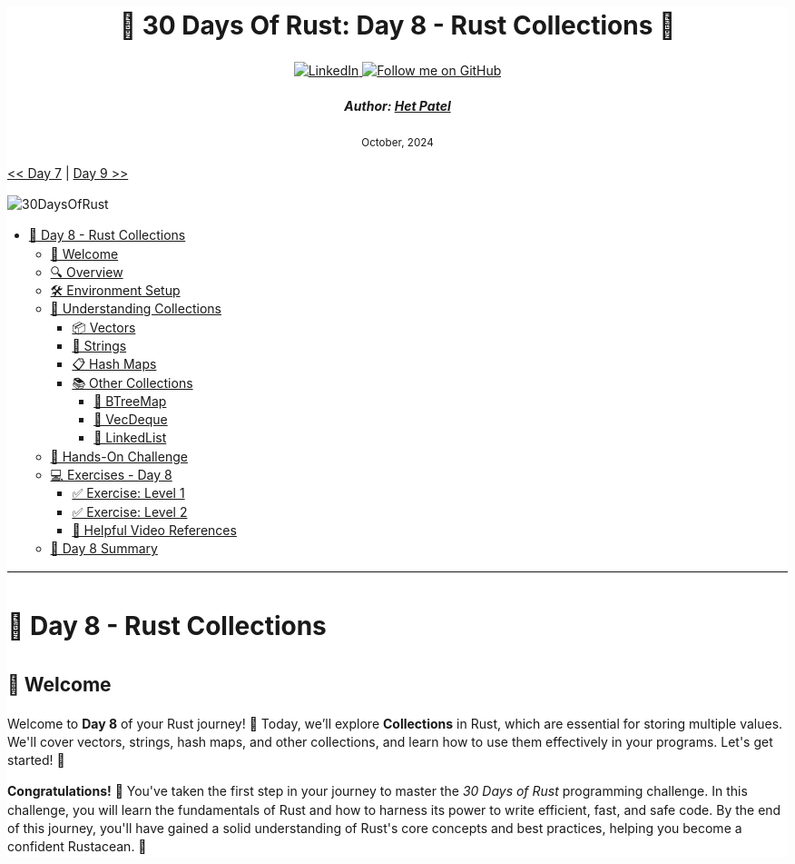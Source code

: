 <div align="center">
  <h1>🦀 30 Days Of Rust: Day 8 - Rust Collections 🚀</h1>
  <a href="https://www.linkedin.com/in/Shayan-S-Chakravarthy-456076214/?utm_source=share&utm_campaign=share_via&utm_content=profile&utm_medium=android_app" target="_blank">
    <img src="https://img.shields.io/badge/style--5eba00.svg?label=LinkedIn&logo=linkedin&style=social" alt="LinkedIn" />
  </a><a href="https://github.com/Hunterdii" target="_blank">
    <img src="https://img.shields.io/badge/Follow%20me%20on-GitHub-blue?style=flat-square&logo=github" alt="Follow me on GitHub" />
  </a>

<sub><h4><i>Author:
  <a href="https://www.linkedin.com/in/Shayan-S-Chakravarthy-456076214/?utm_source=share&utm_campaign=share_via&utm_content=profile&utm_medium=android_app" target="_blank">Het Patel</a></h4></i>
<small> October, 2024</small>
</sub>

</div>

[<< Day 7](../07_Enums/07_enums.md) | [Day 9 >>](../09_Error%20Handling/09_error_handling.md)

![30DaysOfRust](https://github.com/user-attachments/assets/a1083fb3-3eec-4d1e-b93a-fa4d7a99f180)

- [📘 Day 8 - Rust Collections](#-day-8---rust-collections)
  - [👋 Welcome](#-welcome)
  - [🔍 Overview](#-overview)
  - [🛠 Environment Setup](#-environment-setup)
  - [📖 Understanding Collections](#-understanding-collections)
    - [📦 Vectors](#-vectors)
    - [🔗 Strings](#-strings)
    - [📋 Hash Maps](#-hash-maps)
    - [📚 Other Collections](#-other-collections)
      - [🌳 BTreeMap](#-btreemap)
      - [🔄 VecDeque](#-vecdeque)
      - [🔗 LinkedList](#-linkedlist)
  - [🎯 Hands-On Challenge](#-hands-on-challenge)
  - [💻 Exercises - Day 8](#-exercises---day-8)
    - [✅ Exercise: Level 1](#-exercise-level-1)
    - [✅ Exercise: Level 2](#-exercise-level-2)
    - [🎥 Helpful Video References](#-helpful-video-references)
  - [📝 Day 8 Summary](#-day-8-summary)

---

# 📘 Day 8 - Rust Collections

## 👋 Welcome

Welcome to **Day 8** of your Rust journey! 🎉 Today, we’ll explore **Collections** in Rust, which are essential for storing multiple values. We'll cover vectors, strings, hash maps, and other collections, and learn how to use them effectively in your programs. Let's get started! 🚀

**Congratulations!** 🎉 You've taken the first step in your journey to master the _30 Days of Rust_ programming challenge. In this challenge, you will learn the fundamentals of Rust and how to harness its power to write efficient, fast, and safe code. By the end of this journey, you'll have gained a solid understanding of Rust's core concepts and best practices, helping you become a confident Rustacean. 🦀
